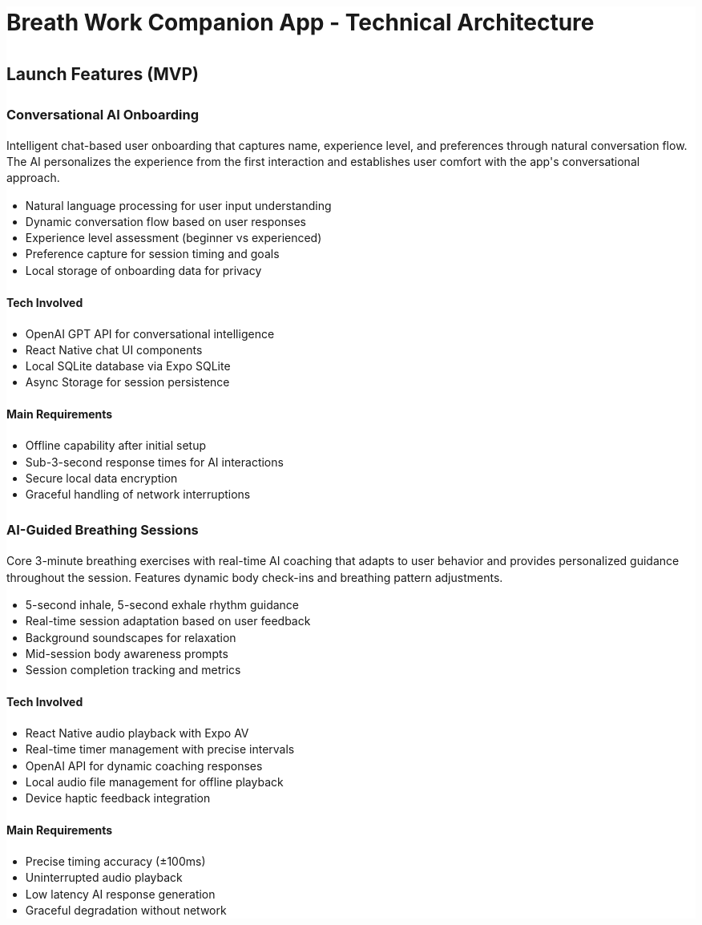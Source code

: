 # Breath Work Companion App - Technical Architecture

## Launch Features (MVP)

### Conversational AI Onboarding
Intelligent chat-based user onboarding that captures name, experience level, and preferences through natural conversation flow. The AI personalizes the experience from the first interaction and establishes user comfort with the app's conversational approach.

* Natural language processing for user input understanding
* Dynamic conversation flow based on user responses
* Experience level assessment (beginner vs experienced)
* Preference capture for session timing and goals
* Local storage of onboarding data for privacy

#### Tech Involved
* OpenAI GPT API for conversational intelligence
* React Native chat UI components
* Local SQLite database via Expo SQLite
* Async Storage for session persistence

#### Main Requirements
* Offline capability after initial setup
* Sub-3-second response times for AI interactions
* Secure local data encryption
* Graceful handling of network interruptions

### AI-Guided Breathing Sessions
Core 3-minute breathing exercises with real-time AI coaching that adapts to user behavior and provides personalized guidance throughout the session. Features dynamic body check-ins and breathing pattern adjustments.

* 5-second inhale, 5-second exhale rhythm guidance
* Real-time session adaptation based on user feedback
* Background soundscapes for relaxation
* Mid-session body awareness prompts
* Session completion tracking and metrics

#### Tech Involved
* React Native audio playback with Expo AV
* Real-time timer management with precise intervals
* OpenAI API for dynamic coaching responses
* Local audio file management for offline playback
* Device haptic feedback integration

#### Main Requirements
* Precise timing accuracy (±100ms)
* Uninterrupted audio playback
* Low latency AI response generation
* Graceful degradation without network
